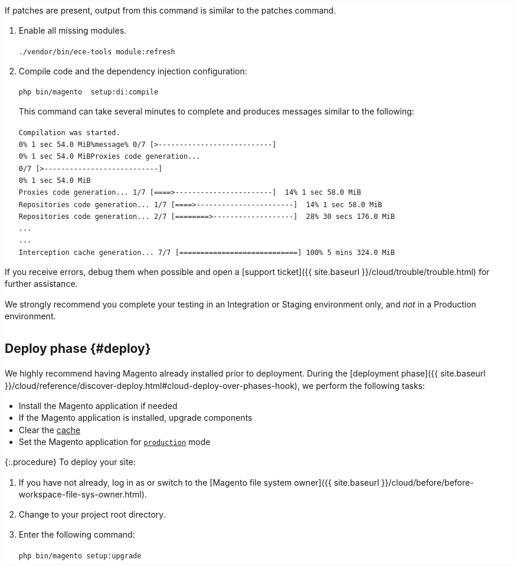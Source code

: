    If patches are present, output from this command is similar to the patches command.

1. Enable all missing modules.

   ```bash
   ./vendor/bin/ece-tools module:refresh
   ```

1. Compile code and the dependency injection configuration:

   ```bash
   php bin/magento  setup:di:compile
   ```

   This command can take several minutes to complete and produces messages similar to the following:

   ```terminal
   Compilation was started.
   0% 1 sec 54.0 MiB%message% 0/7 [>---------------------------]
   0% 1 sec 54.0 MiBProxies code generation...
   0/7 [>---------------------------]
   0% 1 sec 54.0 MiB
   Proxies code generation... 1/7 [====>-----------------------]  14% 1 sec 58.0 MiB
   Repositories code generation... 1/7 [====>-----------------------]  14% 1 sec 58.0 MiB
   Repositories code generation... 2/7 [========>-------------------]  28% 30 secs 176.0 MiB
   ...
   ...
   Interception cache generation... 7/7 [============================] 100% 5 mins 324.0 MiB
   ```

If you receive errors, debug them when possible and open a [support ticket]({{ site.baseurl }}/cloud/trouble/trouble.html) for further assistance.

We strongly recommend you complete your testing in an Integration or Staging environment only, and _not_ in a Production environment.

## Deploy phase {#deploy}

We highly recommend having Magento already installed prior to deployment. During the [deployment phase]({{ site.baseurl }}/cloud/reference/discover-deploy.html#cloud-deploy-over-phases-hook), we perform the following tasks:

*  Install the Magento application if needed
*  If the Magento application is installed, upgrade components
*  Clear the [cache](https://glossary.magento.com/cache)
*  Set the Magento application for [`production`](https://devdocs.magento.com/guides/v2.3/config-guide/bootstrap/magento-modes.html#production-mode) mode

{:.procedure}
To deploy your site:

1. If you have not already, log in as or switch to the [Magento file system owner]({{ site.baseurl }}/cloud/before/before-workspace-file-sys-owner.html).
1. Change to your project root directory.
1. Enter the following command:

   ```bash
   php bin/magento setup:upgrade
   ```
